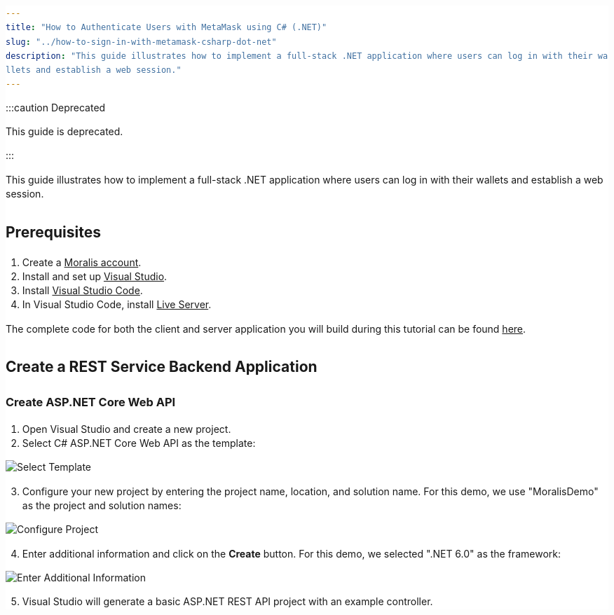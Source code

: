 ```yaml
---
title: "How to Authenticate Users with MetaMask using C# (.NET)"
slug: "../how-to-sign-in-with-metamask-csharp-dot-net"
description: "This guide illustrates how to implement a full-stack .NET application where users can log in with their wallets and establish a web session."
---
```


<head>
  <meta name="robots" content="noindex"/>
</head>

:::caution Deprecated

This guide is deprecated.

:::


This guide illustrates how to implement a full-stack .NET application where users can log in with their wallets and establish a web session.

## Prerequisites

1. Create a [Moralis account](https://www.moralis.io).
2. Install and set up [Visual Studio](https://visualstudio.microsoft.com/vs/community/).
3. Install [Visual Studio Code](https://code.visualstudio.com/).
4. In Visual Studio Code, install [Live Server](https://marketplace.visualstudio.com/items?itemName=ritwickdey.LiveServer).

The complete code for both the client and server application you will build during this tutorial can be found [here](https://github.com/MoralisWeb3/dot-net-client-server-auth-demo).

## Create a REST Service Backend Application

### Create ASP.NET Core Web API

1. Open Visual Studio and create a new project.
2. Select C# ASP.NET Core Web API as the template:

![Select Template](/img/content/c2be548-template.webp)

3. Configure your new project by entering the project name, location, and solution name. For this demo, we use "MoralisDemo" as the project and solution names:

![Configure Project](/img/content/c2da301-config_proj.webp)

4. Enter additional information and click on the **Create** button. For this demo, we selected ".NET 6.0" as the framework:

![Enter Additional Information](/img/content/648bc30-add_info.webp)

5. Visual Studio will generate a basic ASP.NET REST API project with an example controller.
